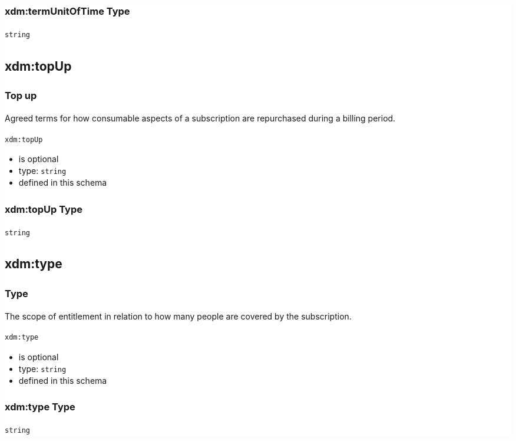 ### xdm:termUnitOfTime Type


`string`






## xdm:topUp
### Top up

Agreed terms for how consumable aspects of a subscription are repurchased during a billing period.

`xdm:topUp`
* is optional
* type: `string`
* defined in this schema

### xdm:topUp Type


`string`






## xdm:type
### Type

The scope of entitlement in relation to how many people are covered by the subscription.

`xdm:type`
* is optional
* type: `string`
* defined in this schema

### xdm:type Type


`string`





